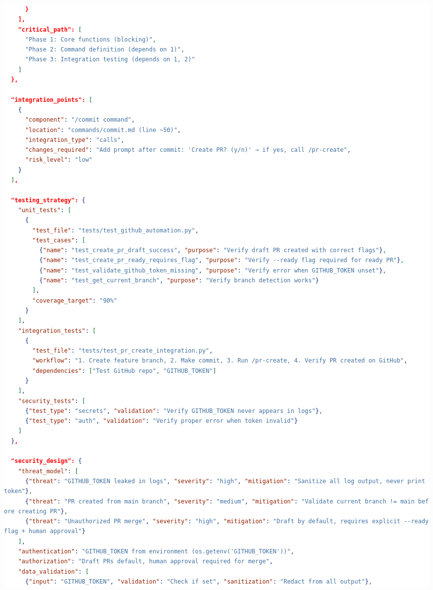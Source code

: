 ```json
      }
    ],
    "critical_path": [
      "Phase 1: Core functions (blocking)",
      "Phase 2: Command definition (depends on 1)",
      "Phase 3: Integration testing (depends on 1, 2)"
    ]
  },

  "integration_points": [
    {
      "component": "/commit command",
      "location": "commands/commit.md (line ~50)",
      "integration_type": "calls",
      "changes_required": "Add prompt after commit: 'Create PR? (y/n)' → if yes, call /pr-create",
      "risk_level": "low"
    }
  ],

  "testing_strategy": {
    "unit_tests": [
      {
        "test_file": "tests/test_github_automation.py",
        "test_cases": [
          {"name": "test_create_pr_draft_success", "purpose": "Verify draft PR created with correct flags"},
          {"name": "test_create_pr_ready_requires_flag", "purpose": "Verify --ready flag required for ready PR"},
          {"name": "test_validate_github_token_missing", "purpose": "Verify error when GITHUB_TOKEN unset"},
          {"name": "test_get_current_branch", "purpose": "Verify branch detection works"}
        ],
        "coverage_target": "90%"
      }
    ],
    "integration_tests": [
      {
        "test_file": "tests/test_pr_create_integration.py",
        "workflow": "1. Create feature branch, 2. Make commit, 3. Run /pr-create, 4. Verify PR created on GitHub",
        "dependencies": ["Test GitHub repo", "GITHUB_TOKEN"]
      }
    ],
    "security_tests": [
      {"test_type": "secrets", "validation": "Verify GITHUB_TOKEN never appears in logs"},
      {"test_type": "auth", "validation": "Verify proper error when token invalid"}
    ]
  },

  "security_design": {
    "threat_model": [
      {"threat": "GITHUB_TOKEN leaked in logs", "severity": "high", "mitigation": "Sanitize all log output, never print token"},
      {"threat": "PR created from main branch", "severity": "medium", "mitigation": "Validate current branch != main before creating PR"},
      {"threat": "Unauthorized PR merge", "severity": "high", "mitigation": "Draft by default, requires explicit --ready flag + human approval"}
    ],
    "authentication": "GITHUB_TOKEN from environment (os.getenv('GITHUB_TOKEN'))",
    "authorization": "Draft PRs default, human approval required for merge",
    "data_validation": [
      {"input": "GITHUB_TOKEN", "validation": "Check if set", "sanitization": "Redact from all output"},
```